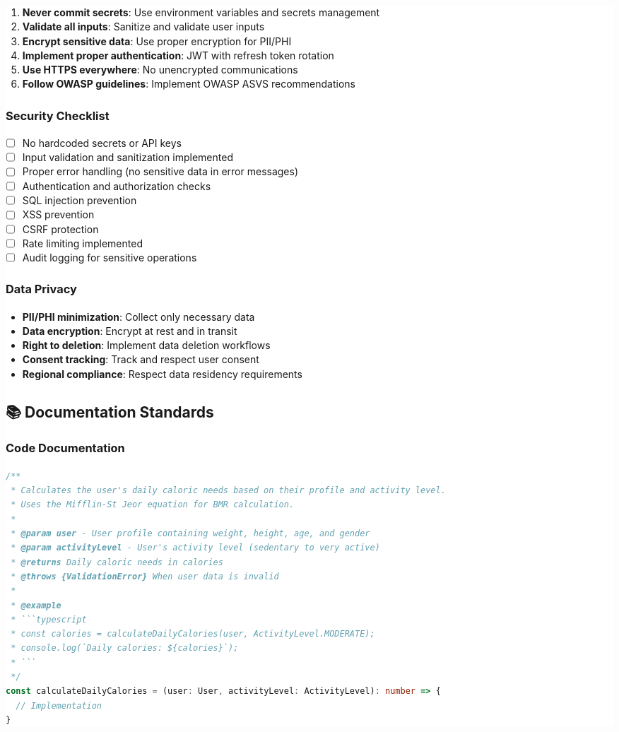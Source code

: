 1. **Never commit secrets**: Use environment variables and secrets management
2. **Validate all inputs**: Sanitize and validate user inputs
3. **Encrypt sensitive data**: Use proper encryption for PII/PHI
4. **Implement proper authentication**: JWT with refresh token rotation
5. **Use HTTPS everywhere**: No unencrypted communications
6. **Follow OWASP guidelines**: Implement OWASP ASVS recommendations

### Security Checklist

- [ ] No hardcoded secrets or API keys
- [ ] Input validation and sanitization implemented
- [ ] Proper error handling (no sensitive data in error messages)
- [ ] Authentication and authorization checks
- [ ] SQL injection prevention
- [ ] XSS prevention
- [ ] CSRF protection
- [ ] Rate limiting implemented
- [ ] Audit logging for sensitive operations

### Data Privacy

- **PII/PHI minimization**: Collect only necessary data
- **Data encryption**: Encrypt at rest and in transit
- **Right to deletion**: Implement data deletion workflows
- **Consent tracking**: Track and respect user consent
- **Regional compliance**: Respect data residency requirements

## 📚 Documentation Standards

### Code Documentation

```typescript
/**
 * Calculates the user's daily caloric needs based on their profile and activity level.
 * Uses the Mifflin-St Jeor equation for BMR calculation.
 * 
 * @param user - User profile containing weight, height, age, and gender
 * @param activityLevel - User's activity level (sedentary to very active)
 * @returns Daily caloric needs in calories
 * @throws {ValidationError} When user data is invalid
 * 
 * @example
 * ```typescript
 * const calories = calculateDailyCalories(user, ActivityLevel.MODERATE);
 * console.log(`Daily calories: ${calories}`);
 * ```
 */
const calculateDailyCalories = (user: User, activityLevel: ActivityLevel): number => {
  // Implementation
}
```
